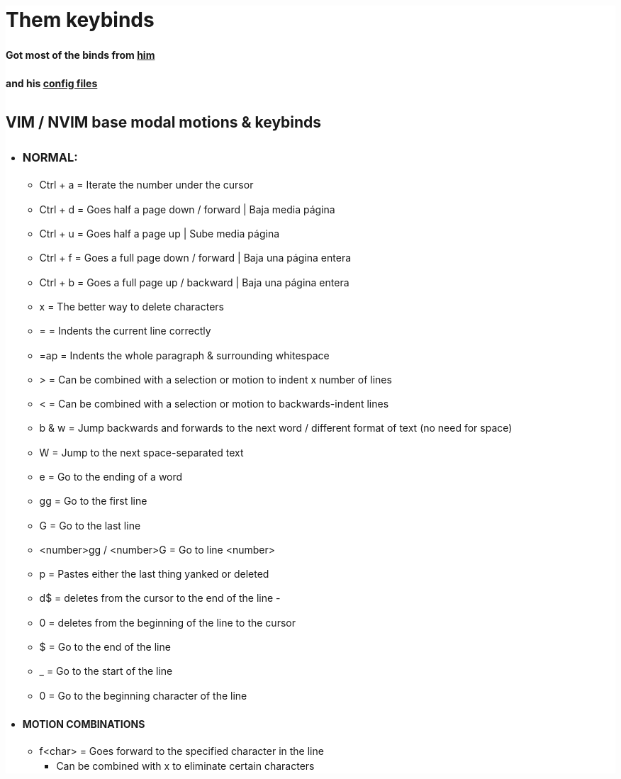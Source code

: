 # Them keybinds

#### Got most of the binds from [him](https://youtube.com/playlist?list=PLm323Lc7iSW_wuxqmKx_xxNtJC_hJbQ7R) 
#### and his [config files](https://github.com/ThePrimeagen/init.lua)

## VIM / NVIM base modal motions & keybinds

- ### NORMAL:

    - Ctrl + a = Iterate the number under the cursor

	- Ctrl + d = Goes half a page down / forward | Baja media página
	
	- Ctrl + u = Goes half a page up | Sube media página
	 
	- Ctrl + f = Goes a full page down / forward | Baja una página entera
	
	- Ctrl + b = Goes a full page up / backward | Baja una página entera


	- x = The better way to delete characters
	
    - = = Indents the current line correctly

    - =ap = Indents the whole paragraph & surrounding whitespace

    - \> = Can be combined with a selection or motion to indent x number of lines
    
    - \< = Can be combined with a selection or motion to backwards-indent lines

	- b & w = Jump backwards and forwards to the next word / different format of text (no need for space)
	
	- W = Jump to the next space-separated text
	
	- e = Go to the ending of a word 
	
	- gg = Go to the first line
	
	- G = Go to the last line
	
	- \<number>gg / \<number>G = Go to line \<number>
	
	- p = Pastes either the last thing yanked or deleted


	- d$ = deletes from the cursor to the end of the line - 
	
	- 0 = deletes from the beginning of the line to the cursor
	
	- $ = Go to the end of the line
	
	- _ = Go to the start of the line
	
	- 0 = Go to the beginning character of the line


- #### MOTION COMBINATIONS
	- f\<char\> = Goes forward to the specified character in the line
		- Can be combined with x to eliminate certain characters
			 